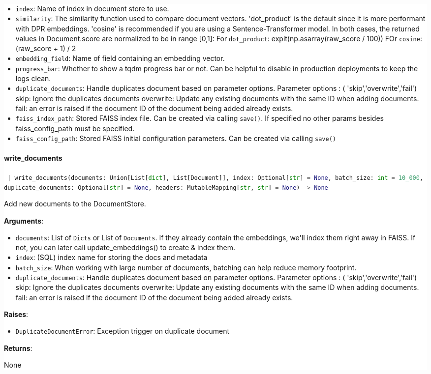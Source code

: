 - `index`: Name of index in document store to use.
- `similarity`: The similarity function used to compare document vectors. 'dot_product' is the default since it is
           more performant with DPR embeddings. 'cosine' is recommended if you are using a Sentence-Transformer model.
           In both cases, the returned values in Document.score are normalized to be in range [0,1]: 
           For `dot_product`: expit(np.asarray(raw_score / 100))
           FOr `cosine`: (raw_score + 1) / 2
- `embedding_field`: Name of field containing an embedding vector.
- `progress_bar`: Whether to show a tqdm progress bar or not.
                     Can be helpful to disable in production deployments to keep the logs clean.
- `duplicate_documents`: Handle duplicates document based on parameter options.
                            Parameter options : ( 'skip','overwrite','fail')
                            skip: Ignore the duplicates documents
                            overwrite: Update any existing documents with the same ID when adding documents.
                            fail: an error is raised if the document ID of the document being added already
                            exists.
- `faiss_index_path`: Stored FAISS index file. Can be created via calling `save()`.
    If specified no other params besides faiss_config_path must be specified.
- `faiss_config_path`: Stored FAISS initial configuration parameters.
    Can be created via calling `save()`

<a name="faiss.FAISSDocumentStore.write_documents"></a>
#### write\_documents

```python
 | write_documents(documents: Union[List[dict], List[Document]], index: Optional[str] = None, batch_size: int = 10_000, duplicate_documents: Optional[str] = None, headers: MutableMapping[str, str] = None) -> None
```

Add new documents to the DocumentStore.

**Arguments**:

- `documents`: List of `Dicts` or List of `Documents`. If they already contain the embeddings, we'll index
                  them right away in FAISS. If not, you can later call update_embeddings() to create & index them.
- `index`: (SQL) index name for storing the docs and metadata
- `batch_size`: When working with large number of documents, batching can help reduce memory footprint.
- `duplicate_documents`: Handle duplicates document based on parameter options.
                            Parameter options : ( 'skip','overwrite','fail')
                            skip: Ignore the duplicates documents
                            overwrite: Update any existing documents with the same ID when adding documents.
                            fail: an error is raised if the document ID of the document being added already
                            exists.

**Raises**:

- `DuplicateDocumentError`: Exception trigger on duplicate document

**Returns**:

None
